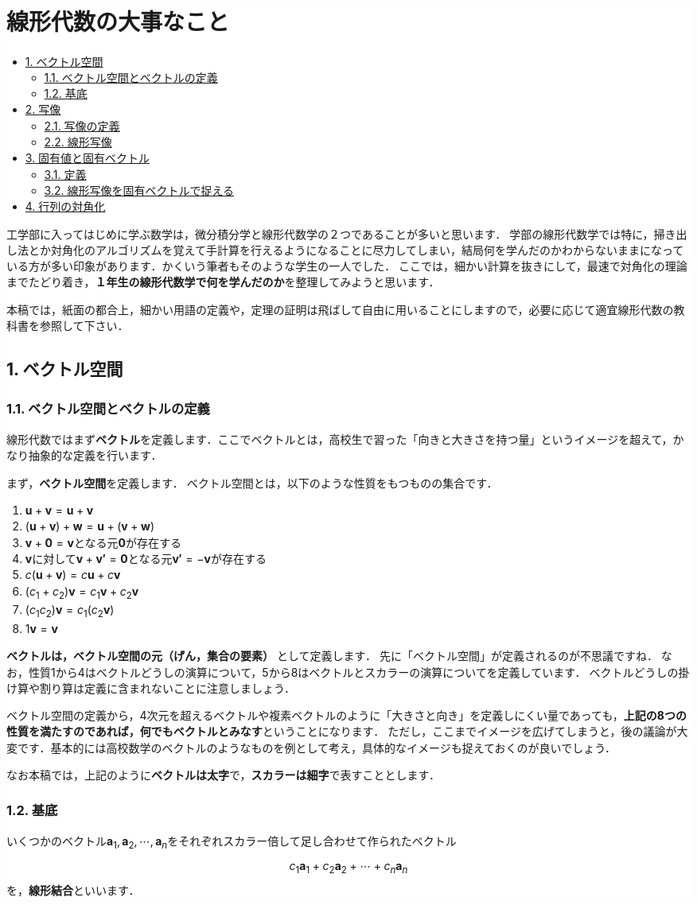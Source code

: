 # 線形代数の大事なこと 

- [1. ベクトル空間](#1-ベクトル空間)
  - [1.1. ベクトル空間とベクトルの定義](#11-ベクトル空間とベクトルの定義)
  - [1.2. 基底](#12-基底)
- [2. 写像](#2-写像)
  - [2.1. 写像の定義](#21-写像の定義)
  - [2.2. 線形写像](#22-線形写像)
- [3. 固有値と固有ベクトル](#3-固有値と固有ベクトル)
  - [3.1. 定義](#31-定義)
  - [3.2. 線形写像を固有ベクトルで捉える](#32-線形写像を固有ベクトルで捉える)
- [4. 行列の対角化](#4-行列の対角化)

工学部に入ってはじめに学ぶ数学は，微分積分学と線形代数学の２つであることが多いと思います．
学部の線形代数学では特に，掃き出し法とか対角化のアルゴリズムを覚えて手計算を行えるようになることに尽力してしまい，結局何を学んだのかわからないままになっている方が多い印象があります．かくいう筆者もそのような学生の一人でした．
ここでは，細かい計算を抜きにして，最速で対角化の理論までたどり着き，**１年生の線形代数学で何を学んだのか**を整理してみようと思います．

本稿では，紙面の都合上，細かい用語の定義や，定理の証明は飛ばして自由に用いることにしますので，必要に応じて適宜線形代数の教科書を参照して下さい．

## 1. ベクトル空間

### 1.1. ベクトル空間とベクトルの定義

線形代数ではまず**ベクトル**を定義します．ここでベクトルとは，高校生で習った「向きと大きさを持つ量」というイメージを超えて，かなり抽象的な定義を行います．

まず，**ベクトル空間**を定義します．
ベクトル空間とは，以下のような性質をもつものの集合です．

1. $\bm{u}+\bm{v} = \bm{u}+\bm{v}$
2. $(\bm{u}+\bm{v})+\bm{w} = \bm{u}+(\bm{v}+\bm{w})$
3. $\bm{v}+\bm{0}=\bm{v}$となる元$\bm{0}$が存在する
4. $\bm{v}$に対して$\bm{v} + \bm{v'}=\bm{0}$となる元$\bm{v'}=-\bm{v}$が存在する
5. $c(\bm{u}+\bm{v}) = c\bm{u}+c\bm{v}$
6. $(c_1+c_2)\bm{v} = c_1 \bm{v} + c_2\bm{v}$
7. $(c_1c_2)\bm{v}  =c_1 (c_2\bm{v})$
8. $1\bm{v} = \bm{v}$

**ベクトルは，ベクトル空間の元（げん，集合の要素）** として定義します．
先に「ベクトル空間」が定義されるのが不思議ですね．
なお，性質1から4はベクトルどうしの演算について，5から8はベクトルとスカラーの演算についてを定義しています．
ベクトルどうしの掛け算や割り算は定義に含まれないことに注意しましょう．

ベクトル空間の定義から，4次元を超えるベクトルや複素ベクトルのように「大きさと向き」を定義しにくい量であっても，**上記の8つの性質を満たすのであれば，何でもベクトルとみなす**ということになります．
ただし，ここまでイメージを広げてしまうと，後の議論が大変です．基本的には高校数学のベクトルのようなものを例として考え，具体的なイメージも捉えておくのが良いでしょう．

なお本稿では，上記のように**ベクトルは太字**で，**スカラーは細字**で表すこととします．

### 1.2. 基底

いくつかのベクトル$\bm{a}_1, \bm{a}_2, \cdots, \bm{a}_n$をそれぞれスカラー倍して足し合わせて作られたベクトル
$$
c_1\bm{a}_1 + c_2\bm{a}_2+ \cdots+ c_n\bm{a}_n
$$
を，**線形結合**といいます．

